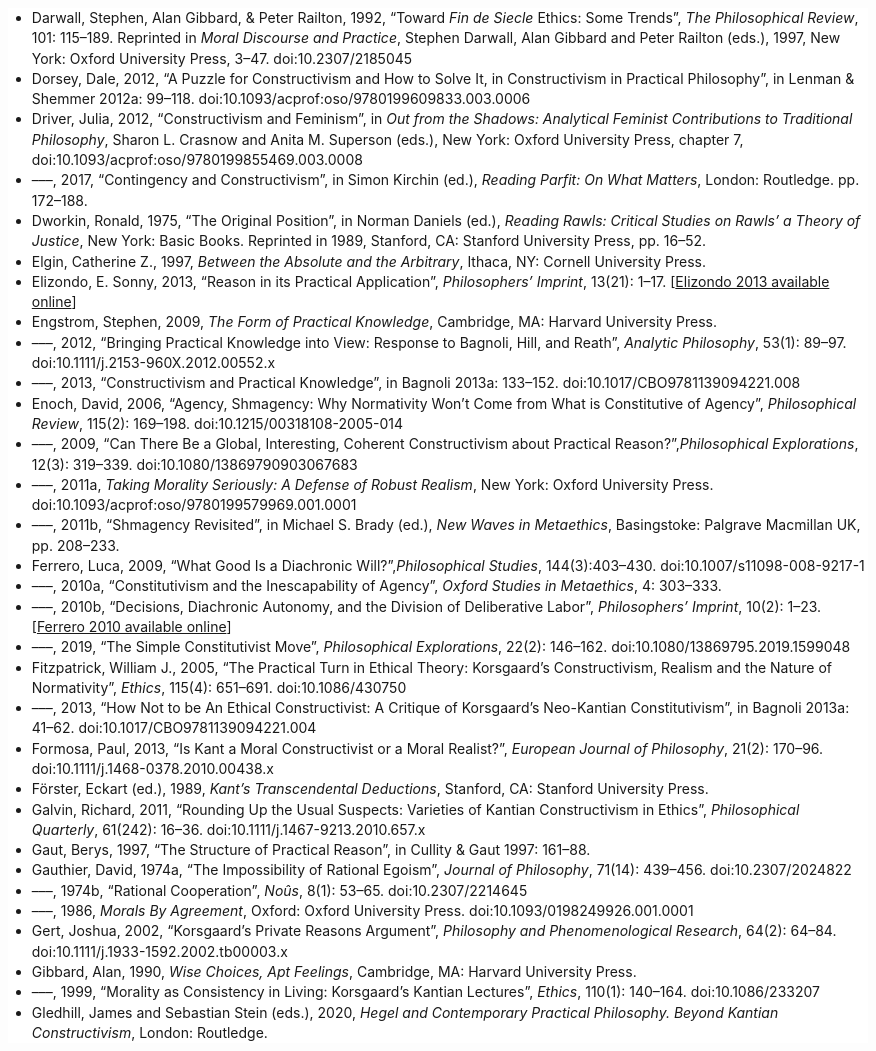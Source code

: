 * Darwall, Stephen, Alan Gibbard, & Peter Railton, 1992, “Toward *Fin de Siecle* Ethics: Some Trends”, *The Philosophical Review*, 101: 115–189. Reprinted in *Moral Discourse and Practice*, Stephen Darwall, Alan Gibbard and Peter Railton (eds.), 1997, New York: Oxford University Press, 3–47. doi:10.2307/2185045
* Dorsey, Dale, 2012, “A Puzzle for Constructivism and How to Solve It, in Constructivism in Practical Philosophy”, in Lenman & Shemmer 2012a: 99–118. doi:10.1093/acprof:oso/9780199609833.003.0006
* Driver, Julia, 2012, “Constructivism and Feminism”, in *Out from the Shadows: Analytical Feminist Contributions to Traditional Philosophy*, Sharon L. Crasnow and Anita M. Superson (eds.), New York: Oxford University Press, chapter 7, doi:10.1093/acprof:oso/9780199855469.003.0008
* –––, 2017, “Contingency and Constructivism”, in Simon Kirchin (ed.), *Reading Parfit: On What Matters*, London: Routledge. pp. 172–188.
* Dworkin, Ronald, 1975, “The Original Position”, in Norman Daniels (ed.), *Reading Rawls: Critical Studies on Rawls’ a Theory of Justice*, New York: Basic Books. Reprinted in 1989, Stanford, CA: Stanford University Press, pp. 16–52.
* Elgin, Catherine Z., 1997, *Between the Absolute and the Arbitrary*, Ithaca, NY: Cornell University Press.
* Elizondo, E. Sonny, 2013, “Reason in its Practical Application”, *Philosophers’ Imprint*, 13(21): 1–17. [[Elizondo 2013 available online](http://hdl.handle.net/2027/spo.3521354.0013.021)]
* Engstrom, Stephen, 2009, *The Form of Practical Knowledge*, Cambridge, MA: Harvard University Press.
* –––, 2012, “Bringing Practical Knowledge into View: Response to Bagnoli, Hill, and Reath”, *Analytic Philosophy*, 53(1): 89–97. doi:10.1111/j.2153-960X.2012.00552.x
* –––, 2013, “Constructivism and Practical Knowledge”, in Bagnoli 2013a: 133–152. doi:10.1017/CBO9781139094221.008
* Enoch, David, 2006, “Agency, Shmagency: Why Normativity Won’t Come from What is Constitutive of Agency”, *Philosophical Review*, 115(2): 169–198. doi:10.1215/00318108-2005-014
* –––, 2009, “Can There Be a Global, Interesting, Coherent Constructivism about Practical Reason?”,*Philosophical Explorations*, 12(3): 319–339. doi:10.1080/13869790903067683
* –––, 2011a, *Taking Morality Seriously: A Defense of Robust Realism*, New York: Oxford University Press. doi:10.1093/acprof:oso/9780199579969.001.0001
* –––, 2011b, “Shmagency Revisited”, in Michael S. Brady (ed.), *New Waves in Metaethics*, Basingstoke: Palgrave Macmillan UK, pp. 208–233.
* Ferrero, Luca, 2009, “What Good Is a Diachronic Will?”,*Philosophical Studies*, 144(3):403–430. doi:10.1007/s11098-008-9217-1
* –––, 2010a, “Constitutivism and the Inescapability of Agency”, *Oxford Studies in Metaethics*, 4: 303–333.
* –––, 2010b, “Decisions, Diachronic Autonomy, and the Division of Deliberative Labor”, *Philosophers’ Imprint*, 10(2): 1–23. [[Ferrero 2010 available online](http://hdl.handle.net/2027/spo.3521354.0010.002)]
* –––, 2019, “The Simple Constitutivist Move”, *Philosophical Explorations*, 22(2): 146–162. doi:10.1080/13869795.2019.1599048
* Fitzpatrick, William J., 2005, “The Practical Turn in Ethical Theory: Korsgaard’s Constructivism, Realism and the Nature of Normativity”, *Ethics*, 115(4): 651–691. doi:10.1086/430750
* –––, 2013, “How Not to be An Ethical Constructivist: A Critique of Korsgaard’s Neo-Kantian Constitutivism”, in Bagnoli 2013a: 41–62. doi:10.1017/CBO9781139094221.004
* Formosa, Paul, 2013, “Is Kant a Moral Constructivist or a Moral Realist?”, *European Journal of Philosophy*, 21(2): 170–96. doi:10.1111/j.1468-0378.2010.00438.x
* Förster, Eckart (ed.), 1989, *Kant’s Transcendental Deductions*, Stanford, CA: Stanford University Press.
* Galvin, Richard, 2011, “Rounding Up the Usual Suspects: Varieties of Kantian Constructivism in Ethics”, *Philosophical Quarterly*, 61(242): 16–36. doi:10.1111/j.1467-9213.2010.657.x
* Gaut, Berys, 1997, “The Structure of Practical Reason”, in Cullity & Gaut 1997: 161–88.
* Gauthier, David, 1974a, “The Impossibility of Rational Egoism”, *Journal of Philosophy*, 71(14): 439–456. doi:10.2307/2024822
* –––, 1974b, “Rational Cooperation”, *Noûs*, 8(1): 53–65. doi:10.2307/2214645
* –––, 1986, *Morals By Agreement*, Oxford: Oxford University Press. doi:10.1093/0198249926.001.0001
* Gert, Joshua, 2002, “Korsgaard’s Private Reasons Argument”, *Philosophy and Phenomenological Research*, 64(2): 64–84. doi:10.1111/j.1933-1592.2002.tb00003.x
* Gibbard, Alan, 1990, *Wise Choices, Apt Feelings*, Cambridge, MA: Harvard University Press.
* –––, 1999, “Morality as Consistency in Living: Korsgaard’s Kantian Lectures”, *Ethics*, 110(1): 140–164. doi:10.1086/233207
* Gledhill, James and Sebastian Stein (eds.), 2020, *Hegel and Contemporary Practical Philosophy. Beyond Kantian Constructivism*, London: Routledge.
